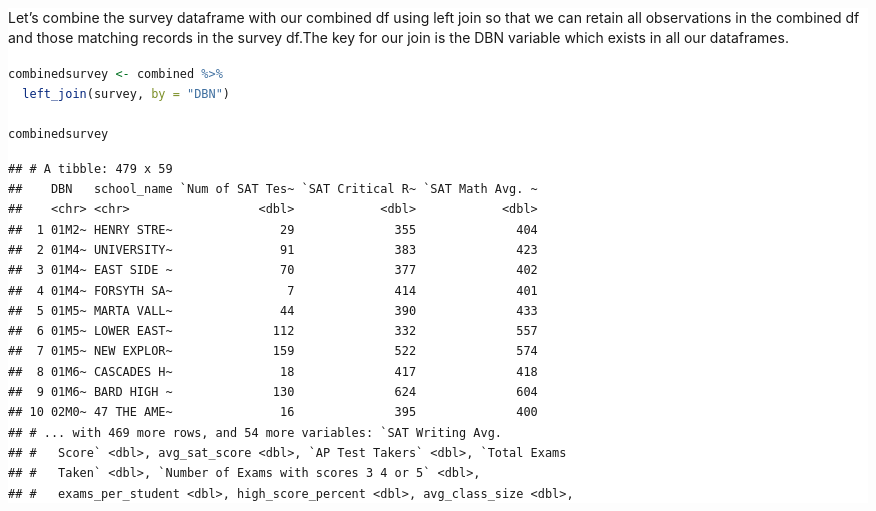Let’s combine the survey dataframe with our combined df using left join
so that we can retain all observations in the combined df and those
matching records in the survey df.The key for our join is the DBN
variable which exists in all our dataframes.

``` r
combinedsurvey <- combined %>%
  left_join(survey, by = "DBN")

combinedsurvey
```

    ## # A tibble: 479 x 59
    ##    DBN   school_name `Num of SAT Tes~ `SAT Critical R~ `SAT Math Avg. ~
    ##    <chr> <chr>                  <dbl>            <dbl>            <dbl>
    ##  1 01M2~ HENRY STRE~               29              355              404
    ##  2 01M4~ UNIVERSITY~               91              383              423
    ##  3 01M4~ EAST SIDE ~               70              377              402
    ##  4 01M4~ FORSYTH SA~                7              414              401
    ##  5 01M5~ MARTA VALL~               44              390              433
    ##  6 01M5~ LOWER EAST~              112              332              557
    ##  7 01M5~ NEW EXPLOR~              159              522              574
    ##  8 01M6~ CASCADES H~               18              417              418
    ##  9 01M6~ BARD HIGH ~              130              624              604
    ## 10 02M0~ 47 THE AME~               16              395              400
    ## # ... with 469 more rows, and 54 more variables: `SAT Writing Avg.
    ## #   Score` <dbl>, avg_sat_score <dbl>, `AP Test Takers` <dbl>, `Total Exams
    ## #   Taken` <dbl>, `Number of Exams with scores 3 4 or 5` <dbl>,
    ## #   exams_per_student <dbl>, high_score_percent <dbl>, avg_class_size <dbl>,